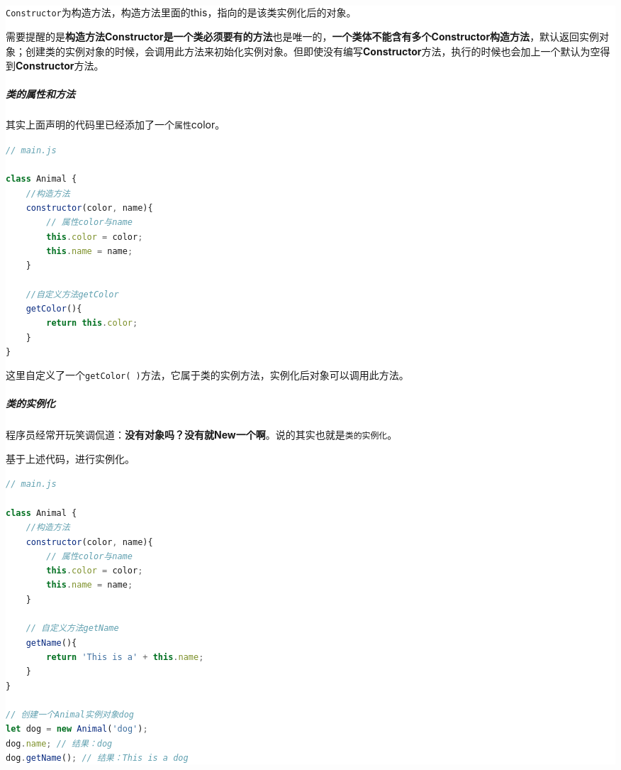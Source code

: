 `Constructor`为构造方法，构造方法里面的this，指向的是该类实例化后的对象。

需要提醒的是**构造方法Constructor是一个类必须要有的方法**也是唯一的，**一个类体不能含有多个Constructor构造方法**，默认返回实例对象；创建类的实例对象的时候，会调用此方法来初始化实例对象。但即使没有编写**Constructor**方法，执行的时候也会加上一个默认为空得到**Constructor**方法。

##### 类的属性和方法

其实上面声明的代码里已经添加了一个`属性`color。

```js
// main.js

class Animal {
    //构造方法
    constructor(color, name){
        // 属性color与name
        this.color = color;
        this.name = name;
    }

    //自定义方法getColor
    getColor(){
        return this.color;
    }
}
```

这里自定义了一个`getColor( )`方法，它属于类的实例方法，实例化后对象可以调用此方法。

##### 类的实例化

程序员经常开玩笑调侃道：**没有对象吗？没有就New一个啊**。说的其实也就是`类的实例化`。

基于上述代码，进行实例化。

```js
// main.js

class Animal {
    //构造方法
    constructor(color, name){
        // 属性color与name
        this.color = color;
        this.name = name;
    }

    // 自定义方法getName
    getName(){
        return 'This is a' + this.name;
    }
}

// 创建一个Animal实例对象dog
let dog = new Animal('dog');
dog.name; // 结果：dog
dog.getName(); // 结果：This is a dog
```
